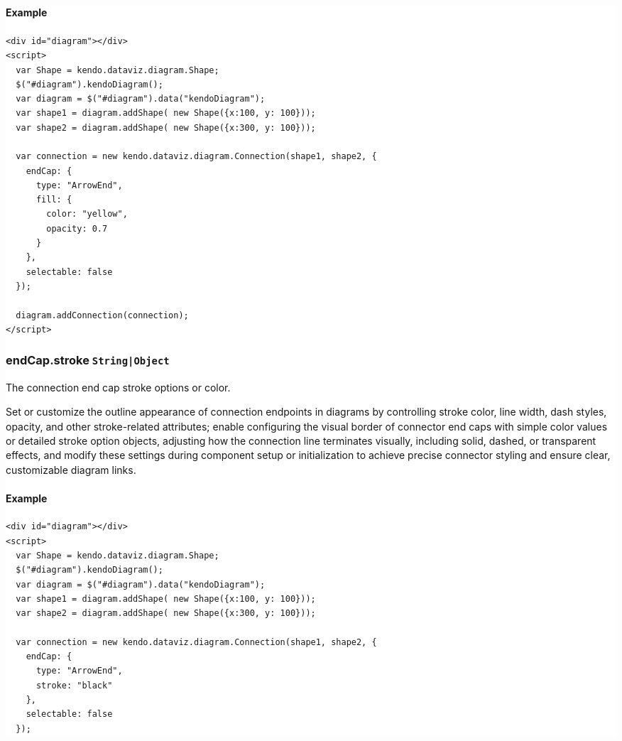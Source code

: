 #### Example

    <div id="diagram"></div>
    <script>
      var Shape = kendo.dataviz.diagram.Shape;
      $("#diagram").kendoDiagram();
      var diagram = $("#diagram").data("kendoDiagram");
      var shape1 = diagram.addShape( new Shape({x:100, y: 100}));
      var shape2 = diagram.addShape( new Shape({x:300, y: 100}));

      var connection = new kendo.dataviz.diagram.Connection(shape1, shape2, {
        endCap: {
          type: "ArrowEnd",
          fill: {
            color: "yellow",
            opacity: 0.7
          }
        },
        selectable: false
      });

      diagram.addConnection(connection);
    </script>

### endCap.stroke `String|Object`

The connection end cap stroke options or color.


<div class="meta-api-description">
Set or customize the outline appearance of connection endpoints in diagrams by controlling stroke color, line width, dash styles, opacity, and other stroke-related attributes; enable configuring the visual border of connector end caps with simple color values or detailed stroke option objects, adjusting how the connection line terminates visually, including solid, dashed, or transparent effects, and modify these settings during component setup or initialization to achieve precise connector styling and ensure clear, customizable diagram links.
</div>

#### Example

    <div id="diagram"></div>
    <script>
      var Shape = kendo.dataviz.diagram.Shape;
      $("#diagram").kendoDiagram();
      var diagram = $("#diagram").data("kendoDiagram");
      var shape1 = diagram.addShape( new Shape({x:100, y: 100}));
      var shape2 = diagram.addShape( new Shape({x:300, y: 100}));

      var connection = new kendo.dataviz.diagram.Connection(shape1, shape2, {
        endCap: {
          type: "ArrowEnd",
          stroke: "black"
        },
        selectable: false
      });
